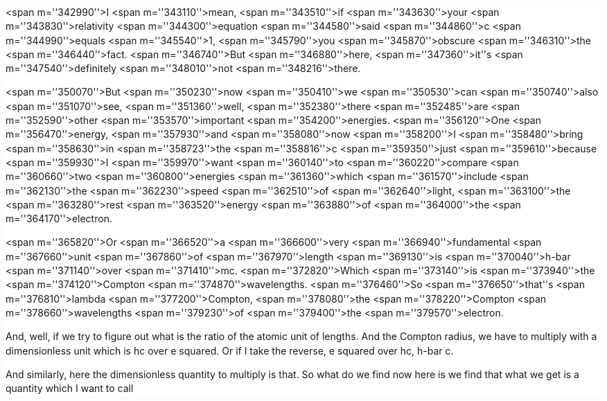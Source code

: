   <span m=''342990''>I</span> <span m=''343110''>mean,</span> <span m=''343510''>if</span>
  <span m=''343630''>your</span> <span m=''343830''>relativity</span> <span m=''344300''>equation</span>
  <span m=''344580''>said</span> <span m=''344860''>c</span> <span m=''344990''>equals</span>
  <span m=''345540''>1,</span> <span m=''345790''>you</span> <span m=''345870''>obscure</span>
  <span m=''346310''>the</span> <span m=''346440''>fact.</span> <span m=''346740''>But</span>
  <span m=''346880''>here,</span> <span m=''347360''>it''s</span> <span m=''347540''>definitely</span>
  <span m=''348010''>not</span> <span m=''348216''>there.</span> </p><p><span m=''350070''>But</span>
  <span m=''350230''>now</span> <span m=''350410''>we</span> <span m=''350530''>can</span>
  <span m=''350740''>also</span> <span m=''351070''>see,</span> <span m=''351360''>well,</span>
  <span m=''352380''>there</span> <span m=''352485''>are</span> <span m=''352590''>other</span>
  <span m=''353570''>important</span> <span m=''354200''>energies.</span> <span m=''356120''>One</span>
  <span m=''356470''>energy,</span> <span m=''357930''>and</span> <span m=''358080''>now</span>
  <span m=''358200''>I</span> <span m=''358480''>bring</span> <span m=''358630''>in</span>
  <span m=''358723''>the</span> <span m=''358816''>c</span> <span m=''359350''>just</span>
  <span m=''359610''>because</span> <span m=''359930''>I</span> <span m=''359970''>want</span>
  <span m=''360140''>to</span> <span m=''360220''>compare</span> <span m=''360660''>two</span>
  <span m=''360800''>energies</span> <span m=''361360''>which</span> <span m=''361570''>include</span>
  <span m=''362130''>the</span> <span m=''362230''>speed</span> <span m=''362510''>of</span>
  <span m=''362640''>light,</span> <span m=''363100''>the</span> <span m=''363280''>rest</span>
  <span m=''363520''>energy</span> <span m=''363880''>of</span> <span m=''364000''>the</span>
  <span m=''364170''>electron.</span> </p><p><span m=''365820''>Or</span> <span m=''366520''>a</span>
  <span m=''366600''>very</span> <span m=''366940''>fundamental</span> <span m=''367660''>unit</span>
  <span m=''367860''>of</span> <span m=''367970''>length</span> <span m=''369130''>is</span>
  <span m=''370040''>h-bar</span> <span m=''371140''>over</span> <span m=''371410''>mc.</span>
  <span m=''372820''>Which</span> <span m=''373140''>is</span> <span m=''373940''>the</span>
  <span m=''374120''>Compton</span> <span m=''374870''>wavelengths.</span> <span m=''376460''>So</span>
  <span m=''376650''>that''s</span> <span m=''376810''>lambda</span> <span m=''377200''>Compton,</span>
  <span m=''378080''>the</span> <span m=''378220''>Compton</span> <span m=''378660''>wavelengths</span>
  <span m=''379230''>of</span> <span m=''379400''>the</span> <span m=''379570''>electron.</span>
  </p><p><span m=''381540''>And,</span> <span m=''383140''>well,</span> <span m=''383970''>if</span>
  <span m=''384240''>we</span> <span m=''384940''>try</span> <span m=''385190''>to</span>
  <span m=''385330''>figure</span> <span m=''385620''>out</span> <span m=''386320''>what</span>
  <span m=''387030''>is</span> <span m=''387140''>the</span> <span m=''387310''>ratio</span>
  <span m=''387580''>of</span> <span m=''387860''>the</span> <span m=''388210''>atomic</span>
  <span m=''388540''>unit</span> <span m=''388760''>of</span> <span m=''389180''>lengths.</span>
  <span m=''390440''>And</span> <span m=''391320''>the</span> <span m=''391500''>Compton</span>
  <span m=''391880''>radius,</span> <span m=''394110''>we</span> <span m=''394260''>have</span>
  <span m=''394440''>to</span> <span m=''394550''>multiply</span> <span m=''397310''>with</span>
  <span m=''397410''>a</span> <span m=''397510''>dimensionless</span> <span m=''398230''>unit</span>
  <span m=''399010''>which</span> <span m=''399280''>is</span> <span m=''400080''>hc</span>
  <span m=''400640''>over</span> <span m=''400790''>e</span> <span m=''401030''>squared.</span>
  <span m=''401420''>Or</span> <span m=''401570''>if</span> <span m=''401690''>I</span>
  <span m=''401770''>take</span> <span m=''402040''>the</span> <span m=''402180''>reverse,</span>
  <span m=''402770''>e</span> <span m=''403010''>squared</span> <span m=''403350''>over</span>
  <span m=''404430''>hc,</span> <span m=''405170''>h-bar</span> <span m=''405760''>c.</span>
  </p><p><span m=''406430''>And</span> <span m=''406650''>similarly,</span> <span
  m=''407730''>here</span> <span m=''408470''>the</span> <span m=''409530''>dimensionless</span>
  <span m=''410550''>quantity</span> <span m=''412130''>to</span> <span m=''412270''>multiply</span>
  <span m=''412980''>is</span> <span m=''413300''>that.</span> <span m=''415110''>So</span>
  <span m=''415340''>what</span> <span m=''415560''>do</span> <span m=''415620''>we</span>
  <span m=''415780''>find</span> <span m=''416250''>now</span> <span m=''416610''>here</span>
  <span m=''416960''>is</span> <span m=''419660''>we</span> <span m=''419910''>find</span>
  <span m=''421190''>that</span> <span m=''421940''>what</span> <span m=''422180''>we</span>
  <span m=''422360''>get</span> <span m=''422690''>is</span> <span m=''423470''>a</span>
  <span m=''423570''>quantity</span> <span m=''424270''>which</span> <span m=''424520''>I</span>
  <span m=''424570''>want</span> <span m=''424790''>to</span> <span m=''424910''>call</span>